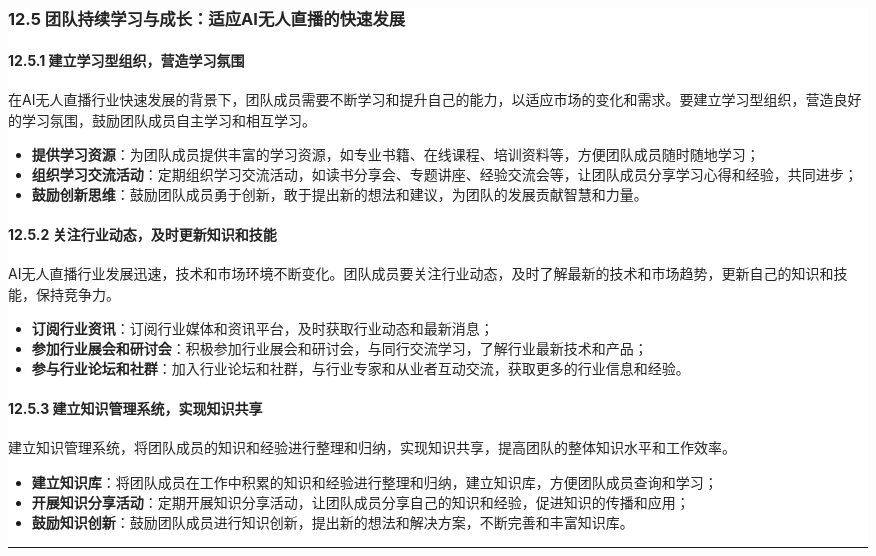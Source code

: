 
### **<font style="color:rgba(0, 0, 0, 0.86);background-color:rgba(255, 255, 255, 0.9);">12.5 团队持续学习与成长：适应AI无人直播的快速发展</font>**
#### **<font style="color:rgba(0, 0, 0, 0.86);background-color:rgba(255, 255, 255, 0.9);">12.5.1 建立学习型组织，营造学习氛围</font>**
<font style="color:rgba(0, 0, 0, 0.86);background-color:rgba(255, 255, 255, 0.9);">在AI无人直播行业快速发展的背景下，团队成员需要不断学习和提升自己的能力，以适应市场的变化和需求。要建立学习型组织，营造良好的学习氛围，鼓励团队成员自主学习和相互学习。</font>

+ **<font style="color:rgba(0, 0, 0, 0.86);background-color:rgba(255, 255, 255, 0.9);">提供学习资源</font>**<font style="color:rgba(0, 0, 0, 0.86);background-color:rgba(255, 255, 255, 0.9);">：为团队成员提供丰富的学习资源，如专业书籍、在线课程、培训资料等，方便团队成员随时随地学习；</font>
+ **<font style="color:rgba(0, 0, 0, 0.86);background-color:rgba(255, 255, 255, 0.9);">组织学习交流活动</font>**<font style="color:rgba(0, 0, 0, 0.86);background-color:rgba(255, 255, 255, 0.9);">：定期组织学习交流活动，如读书分享会、专题讲座、经验交流会等，让团队成员分享学习心得和经验，共同进步；</font>
+ **<font style="color:rgba(0, 0, 0, 0.86);background-color:rgba(255, 255, 255, 0.9);">鼓励创新思维</font>**<font style="color:rgba(0, 0, 0, 0.86);background-color:rgba(255, 255, 255, 0.9);">：鼓励团队成员勇于创新，敢于提出新的想法和建议，为团队的发展贡献智慧和力量。</font>

#### **<font style="color:rgba(0, 0, 0, 0.86);background-color:rgba(255, 255, 255, 0.9);">12.5.2 关注行业动态，及时更新知识和技能</font>**
<font style="color:rgba(0, 0, 0, 0.86);background-color:rgba(255, 255, 255, 0.9);">AI无人直播行业发展迅速，技术和市场环境不断变化。团队成员要关注行业动态，及时了解最新的技术和市场趋势，更新自己的知识和技能，保持竞争力。</font>

+ **<font style="color:rgba(0, 0, 0, 0.86);background-color:rgba(255, 255, 255, 0.9);">订阅行业资讯</font>**<font style="color:rgba(0, 0, 0, 0.86);background-color:rgba(255, 255, 255, 0.9);">：订阅行业媒体和资讯平台，及时获取行业动态和最新消息；</font>
+ **<font style="color:rgba(0, 0, 0, 0.86);background-color:rgba(255, 255, 255, 0.9);">参加行业展会和研讨会</font>**<font style="color:rgba(0, 0, 0, 0.86);background-color:rgba(255, 255, 255, 0.9);">：积极参加行业展会和研讨会，与同行交流学习，了解行业最新技术和产品；</font>
+ **<font style="color:rgba(0, 0, 0, 0.86);background-color:rgba(255, 255, 255, 0.9);">参与行业论坛和社群</font>**<font style="color:rgba(0, 0, 0, 0.86);background-color:rgba(255, 255, 255, 0.9);">：加入行业论坛和社群，与行业专家和从业者互动交流，获取更多的行业信息和经验。</font>

#### **<font style="color:rgba(0, 0, 0, 0.86);background-color:rgba(255, 255, 255, 0.9);">12.5.3 建立知识管理系统，实现知识共享</font>**
<font style="color:rgba(0, 0, 0, 0.86);background-color:rgba(255, 255, 255, 0.9);">建立知识管理系统，将团队成员的知识和经验进行整理和归纳，实现知识共享，提高团队的整体知识水平和工作效率。</font>

+ **<font style="color:rgba(0, 0, 0, 0.86);background-color:rgba(255, 255, 255, 0.9);">建立知识库</font>**<font style="color:rgba(0, 0, 0, 0.86);background-color:rgba(255, 255, 255, 0.9);">：将团队成员在工作中积累的知识和经验进行整理和归纳，建立知识库，方便团队成员查询和学习；</font>
+ **<font style="color:rgba(0, 0, 0, 0.86);background-color:rgba(255, 255, 255, 0.9);">开展知识分享活动</font>**<font style="color:rgba(0, 0, 0, 0.86);background-color:rgba(255, 255, 255, 0.9);">：定期开展知识分享活动，让团队成员分享自己的知识和经验，促进知识的传播和应用；</font>
+ **<font style="color:rgba(0, 0, 0, 0.86);background-color:rgba(255, 255, 255, 0.9);">鼓励知识创新</font>**<font style="color:rgba(0, 0, 0, 0.86);background-color:rgba(255, 255, 255, 0.9);">：鼓励团队成员进行知识创新，提出新的想法和解决方案，不断完善和丰富知识库。</font>

---